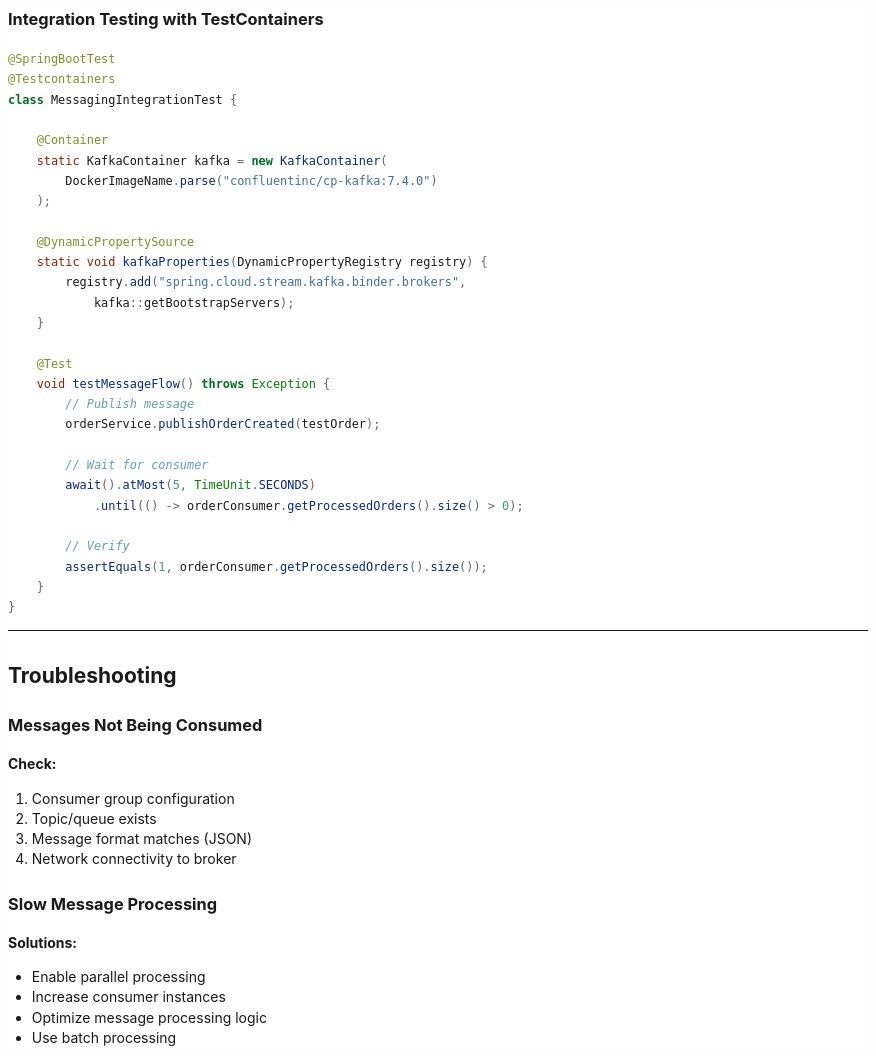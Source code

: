 ### Integration Testing with TestContainers

```java
@SpringBootTest
@Testcontainers
class MessagingIntegrationTest {
    
    @Container
    static KafkaContainer kafka = new KafkaContainer(
        DockerImageName.parse("confluentinc/cp-kafka:7.4.0")
    );
    
    @DynamicPropertySource
    static void kafkaProperties(DynamicPropertyRegistry registry) {
        registry.add("spring.cloud.stream.kafka.binder.brokers", 
            kafka::getBootstrapServers);
    }
    
    @Test
    void testMessageFlow() throws Exception {
        // Publish message
        orderService.publishOrderCreated(testOrder);
        
        // Wait for consumer
        await().atMost(5, TimeUnit.SECONDS)
            .until(() -> orderConsumer.getProcessedOrders().size() > 0);
        
        // Verify
        assertEquals(1, orderConsumer.getProcessedOrders().size());
    }
}
```

---

## Troubleshooting

### Messages Not Being Consumed

**Check:**
1. Consumer group configuration
2. Topic/queue exists
3. Message format matches (JSON)
4. Network connectivity to broker

### Slow Message Processing

**Solutions:**
- Enable parallel processing
- Increase consumer instances
- Optimize message processing logic
- Use batch processing
